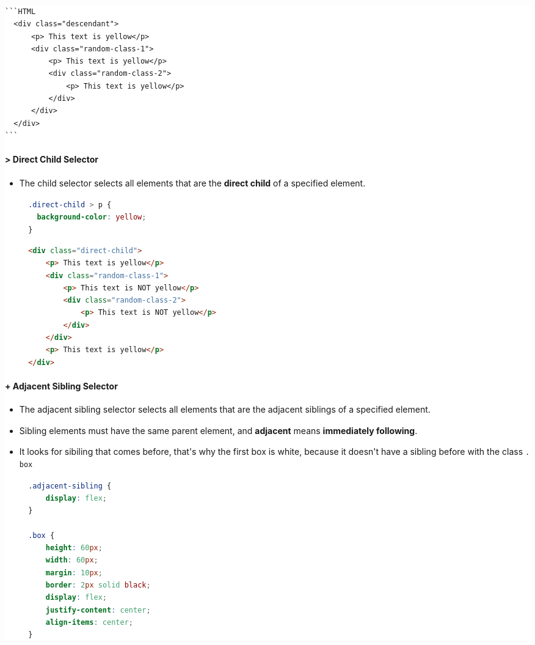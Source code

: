     ```HTML
      <div class="descendant">
          <p> This text is yellow</p>
          <div class="random-class-1">
              <p> This text is yellow</p>
              <div class="random-class-2">
                  <p> This text is yellow</p>
              </div>
          </div>
      </div>
    ```

<h4 id='childselector'>> Direct Child Selector</h4>

-   The child selector selects all elements that are the **direct child** of a specified element.

    ```CSS
      .direct-child > p {
        background-color: yellow;
      }
    ```

    ```HTML
      <div class="direct-child">
          <p> This text is yellow</p>
          <div class="random-class-1">
              <p> This text is NOT yellow</p>
              <div class="random-class-2">
                  <p> This text is NOT yellow</p>
              </div>
          </div>
          <p> This text is yellow</p>
      </div>
    ```

<h4 id='adjacentsiblingselector'>+ Adjacent Sibling Selector</h4>

-   The adjacent sibling selector selects all elements that are the adjacent siblings of a specified element.
-   Sibling elements must have the same parent element, and **adjacent** means **immediately following**.

-   It looks for sibiling that comes before, that's why the first box is white, because it doesn't have a sibling before with the class `.box`

    ```CSS
      .adjacent-sibling {
          display: flex;
      }

      .box {
          height: 60px;
          width: 60px;
          margin: 10px;
          border: 2px solid black;
          display: flex;
          justify-content: center;
          align-items: center;
      }
